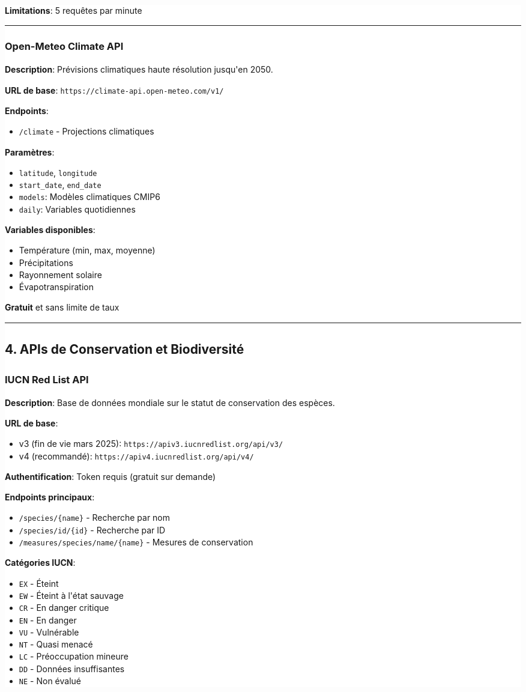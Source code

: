 **Limitations**: 5 requêtes par minute

---

### Open-Meteo Climate API

**Description**: Prévisions climatiques haute résolution jusqu'en 2050.

**URL de base**: `https://climate-api.open-meteo.com/v1/`

**Endpoints**:
- `/climate` - Projections climatiques

**Paramètres**:
- `latitude`, `longitude`
- `start_date`, `end_date`
- `models`: Modèles climatiques CMIP6
- `daily`: Variables quotidiennes

**Variables disponibles**:
- Température (min, max, moyenne)
- Précipitations
- Rayonnement solaire
- Évapotranspiration

**Gratuit** et sans limite de taux

---

## 4. APIs de Conservation et Biodiversité

### IUCN Red List API

**Description**: Base de données mondiale sur le statut de conservation des espèces.

**URL de base**:
- v3 (fin de vie mars 2025): `https://apiv3.iucnredlist.org/api/v3/`
- v4 (recommandé): `https://apiv4.iucnredlist.org/api/v4/`

**Authentification**: Token requis (gratuit sur demande)

**Endpoints principaux**:
- `/species/{name}` - Recherche par nom
- `/species/id/{id}` - Recherche par ID
- `/measures/species/name/{name}` - Mesures de conservation

**Catégories IUCN**:
- `EX` - Éteint
- `EW` - Éteint à l'état sauvage
- `CR` - En danger critique
- `EN` - En danger
- `VU` - Vulnérable
- `NT` - Quasi menacé
- `LC` - Préoccupation mineure
- `DD` - Données insuffisantes
- `NE` - Non évalué
